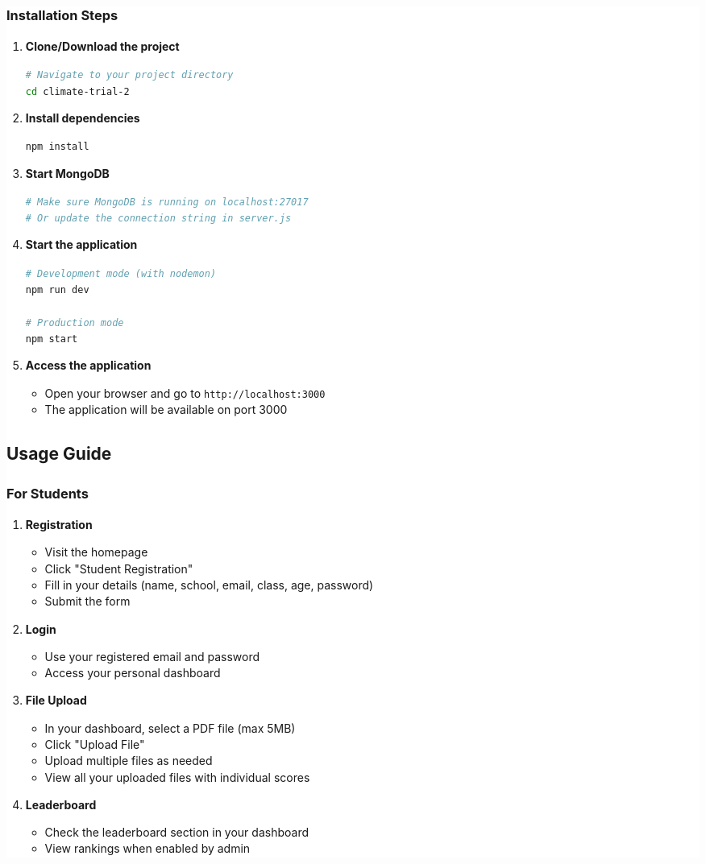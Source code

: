 ### Installation Steps

1. **Clone/Download the project**
   ```bash
   # Navigate to your project directory
   cd climate-trial-2
   ```

2. **Install dependencies**
   ```bash
   npm install
   ```

3. **Start MongoDB**
   ```bash
   # Make sure MongoDB is running on localhost:27017
   # Or update the connection string in server.js
   ```

4. **Start the application**
   ```bash
   # Development mode (with nodemon)
   npm run dev
   
   # Production mode
   npm start
   ```

5. **Access the application**
   - Open your browser and go to `http://localhost:3000`
   - The application will be available on port 3000

## Usage Guide

### For Students

1. **Registration**
   - Visit the homepage
   - Click "Student Registration"
   - Fill in your details (name, school, email, class, age, password)
   - Submit the form

2. **Login**
   - Use your registered email and password
   - Access your personal dashboard

3. **File Upload**
   - In your dashboard, select a PDF file (max 5MB)
   - Click "Upload File"
   - Upload multiple files as needed
   - View all your uploaded files with individual scores

4. **Leaderboard**
   - Check the leaderboard section in your dashboard
   - View rankings when enabled by admin
